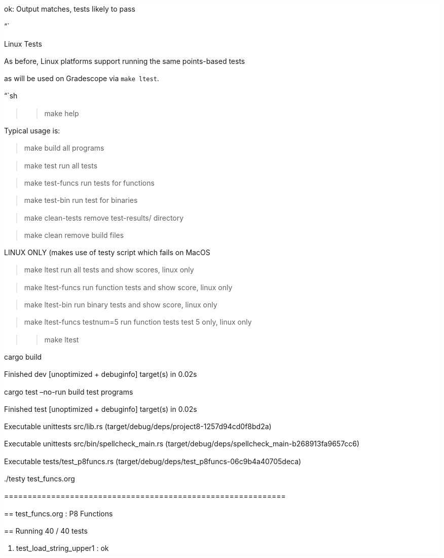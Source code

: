 ok: Output matches, tests likely to pass

“`

Linux Tests

As before, Linux platforms support running the same points-based tests

as will be used on Gradescope via `make ltest`.

“`sh

>> make help

Typical usage is:

> make build all programs

> make test run all tests

> make test-funcs run tests for functions

> make test-bin run test for binaries

> make clean-tests remove test-results/ directory

> make clean remove build files

LINUX ONLY (makes use of testy script which fails on MacOS

> make ltest run all tests and show scores, linux only

> make ltest-funcs run function tests and show score, linux only

> make ltest-bin run binary tests and show score, linux only

> make ltest-funcs testnum=5 run function tests test 5 only, linux only

>> make ltest

cargo build

Finished dev [unoptimized + debuginfo] target(s) in 0.02s

cargo test –no-run build test programs

Finished test [unoptimized + debuginfo] target(s) in 0.02s

Executable unittests src/lib.rs (target/debug/deps/project8-1257d94cd0f8bd2a)

Executable unittests src/bin/spellcheck_main.rs (target/debug/deps/spellcheck_main-b268913fa9657cc6)

Executable tests/test_p8funcs.rs (target/debug/deps/test_p8funcs-06c9b4a40705deca)

./testy test_funcs.org

============================================================

== test_funcs.org : P8 Functions

== Running 40 / 40 tests

1) test_load_string_upper1 : ok
